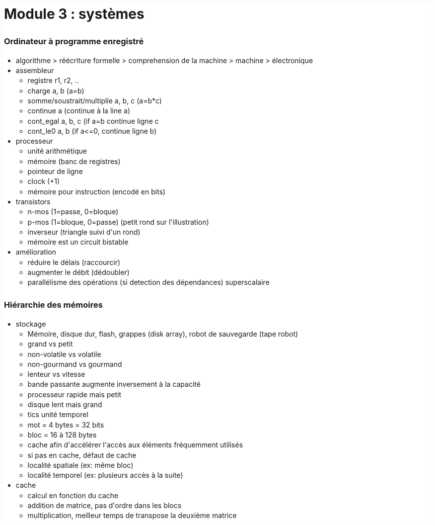 # Module 3 : systèmes

### Ordinateur à programme enregistré

- algorithme > réécriture formelle > comprehension de la machine > machine > électronique
- assembleur
  - registre r1, r2, ..
  - charge a, b (a=b)
  - somme/soustrait/multiplie a, b, c (a=b*c)
  - continue a (continue à la line a)
  - cont_egal a, b, c (if a=b continue ligne c
  - cont_le0 a, b (if a<=0, continue ligne b)
- processeur
  - unité arithmétique
  - mémoire (banc de registres)
  - pointeur de ligne
  - clock (+1)
  - mémoire pour instruction (encodé en bits)
- transistors
  - n-mos (1=passe, 0=bloque)
  - p-mos (1=bloque, 0=passe) (petit rond sur l'illustration)
  - inverseur (triangle suivi d'un rond)
  - mémoire est un circuit bistable
- amélioration
  - réduire le délais (raccourcir)
  - augmenter le débit (dédoubler)
  - parallélisme des opérations (si detection des dépendances) superscalaire

### Hiérarchie des mémoires

- stockage
  - Mémoire, disque dur, flash, grappes (disk array), robot de sauvegarde (tape robot)
  - grand vs petit
  - non-volatile vs volatile
  - non-gourmand vs gourmand
  - lenteur vs vitesse
  - bande passante augmente inversement à la capacité
  - processeur rapide mais petit
  - disque lent mais grand
  - tics unité temporel
  - mot = 4 bytes = 32 bits
  - bloc = 16 à 128 bytes
  - cache afin d'accélérer l'accès aux éléments fréquemment utilisés
  - si pas en cache, défaut de cache
  - localité spatiale (ex: même bloc)
  - localité temporel (ex: plusieurs accès à la suite)
- cache
  - calcul en fonction du cache
  - addition de matrice, pas d'ordre dans les blocs
  - multiplication, meilleur temps de transpose la deuxième matrice
